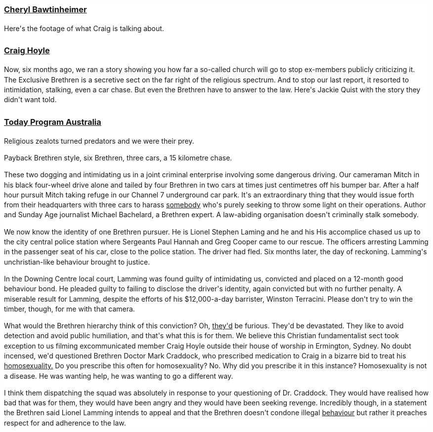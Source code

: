 ### [**Cheryl Bawtinheimer**](https://www.youtube.com/watch?v=fIvmlKn3k5M&t=1664s)

Here's the footage of what Craig is talking about.

### [**Craig Hoyle**](https://www.youtube.com/watch?v=fIvmlKn3k5M&t=1668s)

Now, six months ago, we ran a story showing you how far a so-called church will go to stop ex-members publicly criticizing it. The Exclusive Brethren is a secretive sect on the far right of the religious spectrum. And to stop our last report, it resorted to intimidation, stalking, even a car chase. But even the Brethren have to answer to the law. Here's Jackie Quist with the story they didn't want told.

### [**Today Program Australia**](https://www.youtube.com/watch?v=fIvmlKn3k5M&t=1703s)

Religious zealots turned predators and we were their prey.

Payback Brethren style, six Brethren, three cars, a 15 kilometre chase.

These two dogging and intimidating us in a joint criminal enterprise involving some dangerous driving. Our cameraman Mitch in his black four-wheel drive alone and tailed by four Brethren in two cars at times just centimetres off his bumper bar. After a half hour pursuit Mitch taking refuge in our Channel 7 underground car park. It's an extraordinary thing that they would issue forth from their headquarters with three cars to harass [somebody](https://www.youtube.com/watch?v=fIvmlKn3k5M&t=1746s) who's purely seeking to throw some light on their operations. Author and Sunday Age journalist Michael Bachelard, a Brethren expert. A law-abiding organisation doesn't criminally stalk somebody.

We now know the identity of one Brethren pursuer. He is Lionel Stephen Laming and he and his His accomplice chased us up to the city central police station where Sergeants Paul Hannah and Greg Cooper came to our rescue. The officers arresting Lamming in the passenger seat of his car, close to the police station. The driver had fled. Six months later, the day of reckoning. Lamming's unchristian-like behaviour brought to justice.

In the Downing Centre local court, Lamming was found guilty of intimidating us, convicted and placed on a 12-month good behaviour bond. He pleaded guilty to failing to disclose the driver's identity, again convicted but with no further penalty. A miserable result for Lamming, despite the efforts of his $12,000-a-day barrister, Winston Terracini. Please don't try to win the timber, though, for me with that camera. 

What would the Brethren hierarchy think of this conviction? Oh, [they'd](https://www.youtube.com/watch?v=fIvmlKn3k5M&t=1824s) be furious. They'd be devastated. They like to avoid detection and avoid public humiliation, and that's what this is for them. We believe this Christian fundamentalist sect took exception to us filming excommunicated member Craig Hoyle outside their house of worship in Ermington, Sydney. No doubt incensed, we'd questioned Brethren Doctor Mark Craddock, who prescribed medication to Craig in a bizarre bid to treat his [homosexuality.](https://www.youtube.com/watch?v=fIvmlKn3k5M&t=1854s) Do you prescribe this often for homosexuality? No. Why did you prescribe it in this instance? Homosexuality is not a disease. He was wanting help, he was wanting to go a different way.

 I think them dispatching the squad was absolutely in response to your questioning of Dr. Craddock. They would have realised how bad that was for them, they would have been angry and they would have been seeking revenge. Incredibly though, in a statement the Brethren said Lionel Lamming intends to appeal and that the Brethren doesn't condone illegal [behaviour](https://www.youtube.com/watch?v=fIvmlKn3k5M&t=1884s) but rather it preaches respect for and adherence to the law.
